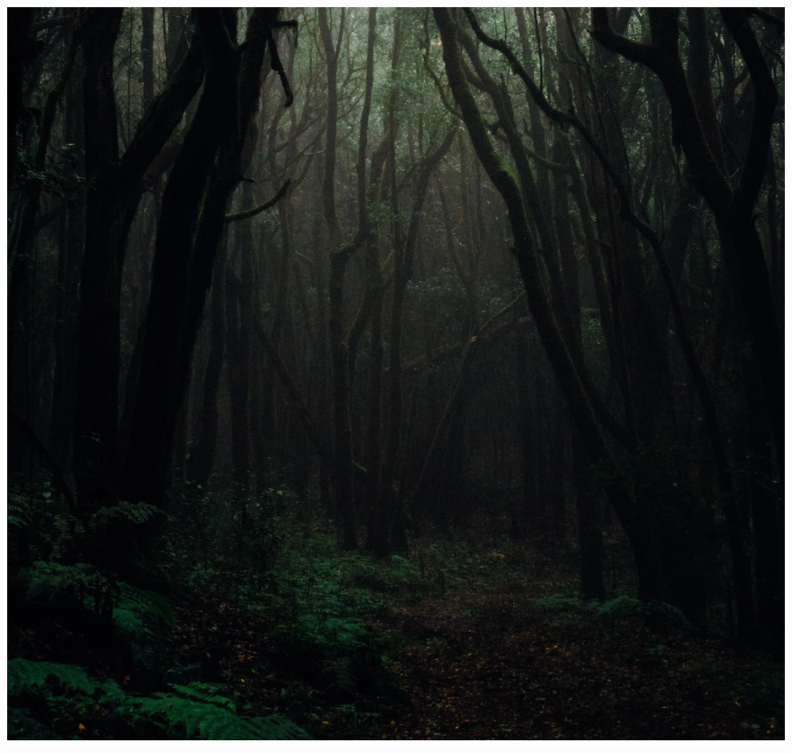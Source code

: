 [![9c9c9c9cf098e3b2_RDT_20231202_2001597067443607727677107.jpg](/desktop/forests/9c9c9c9cf098e3b2_RDT_20231202_2001597067443607727677107.jpg "9c9c9c9cf098e3b2_RDT_20231202_2001597067443607727677107.jpg")](https://raw.githubusercontent.com/buckmanc/wallpapers/main/desktop/forests/9c9c9c9cf098e3b2_RDT_20231202_2001597067443607727677107.jpg)
